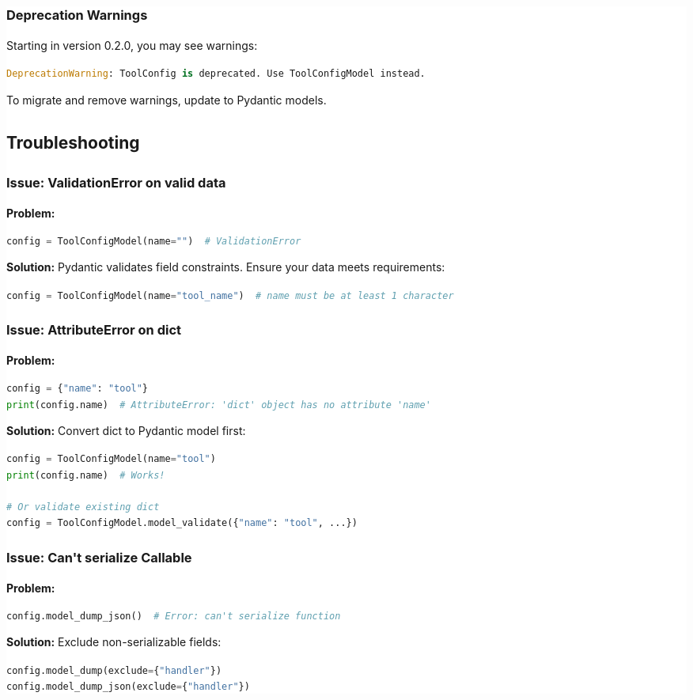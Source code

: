 ### Deprecation Warnings

Starting in version 0.2.0, you may see warnings:

```python
DeprecationWarning: ToolConfig is deprecated. Use ToolConfigModel instead.
```

To migrate and remove warnings, update to Pydantic models.

## Troubleshooting

### Issue: ValidationError on valid data

**Problem:**
```python
config = ToolConfigModel(name="")  # ValidationError
```

**Solution:**
Pydantic validates field constraints. Ensure your data meets requirements:
```python
config = ToolConfigModel(name="tool_name")  # name must be at least 1 character
```

### Issue: AttributeError on dict

**Problem:**
```python
config = {"name": "tool"}
print(config.name)  # AttributeError: 'dict' object has no attribute 'name'
```

**Solution:**
Convert dict to Pydantic model first:
```python
config = ToolConfigModel(name="tool")
print(config.name)  # Works!

# Or validate existing dict
config = ToolConfigModel.model_validate({"name": "tool", ...})
```

### Issue: Can't serialize Callable

**Problem:**
```python
config.model_dump_json()  # Error: can't serialize function
```

**Solution:**
Exclude non-serializable fields:
```python
config.model_dump(exclude={"handler"})
config.model_dump_json(exclude={"handler"})
```
